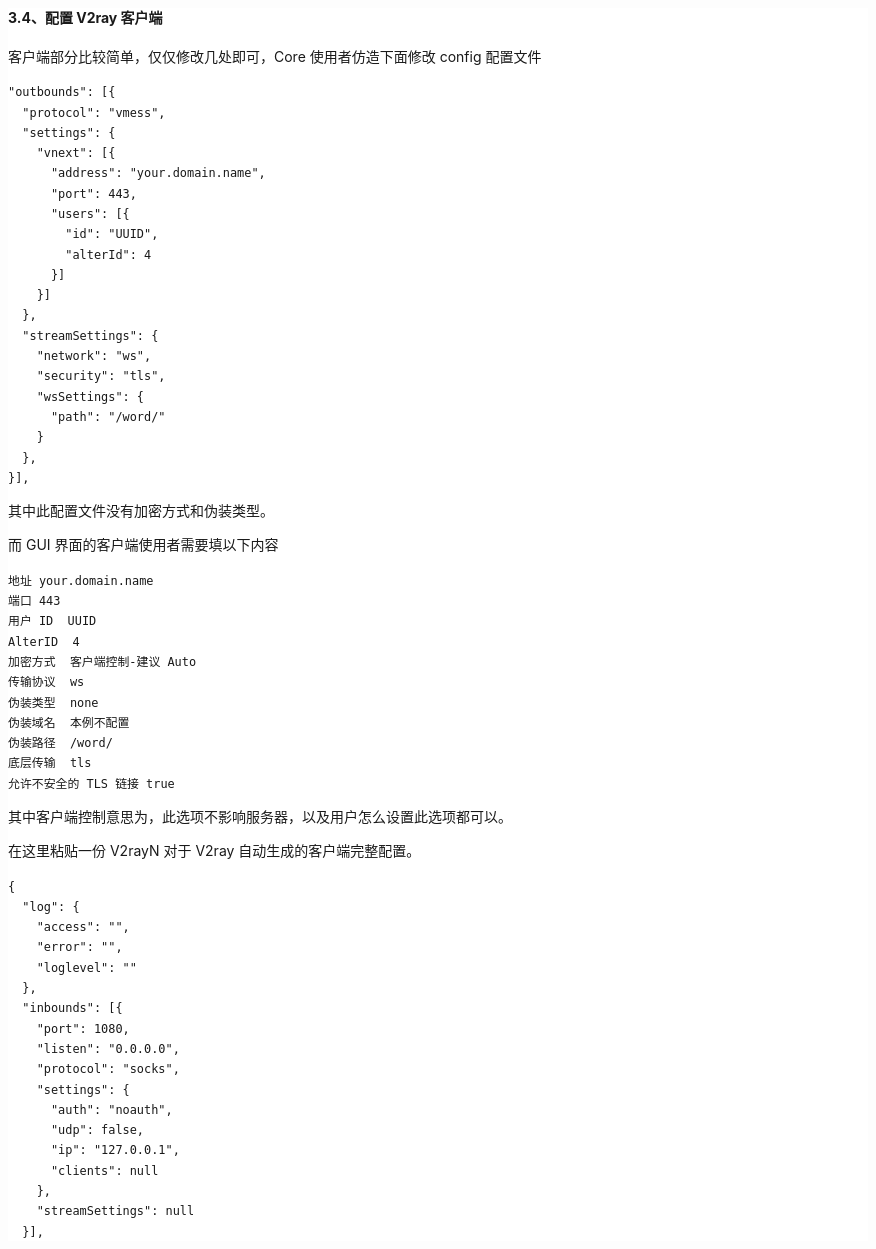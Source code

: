 #### 3.4、配置 V2ray 客户端

客户端部分比较简单，仅仅修改几处即可，Core 使用者仿造下面修改 config 配置文件

```
"outbounds": [{
  "protocol": "vmess",
  "settings": {
    "vnext": [{
      "address": "your.domain.name",
      "port": 443,
      "users": [{
        "id": "UUID",
        "alterId": 4
      }]
    }]
  },
  "streamSettings": {
    "network": "ws",
    "security": "tls",
    "wsSettings": {
      "path": "/word/"
    }
  },
}],
```

其中此配置文件没有加密方式和伪装类型。

而 GUI 界面的客户端使用者需要填以下内容

```
地址 your.domain.name
端口 443
用户 ID  UUID
AlterID  4
加密方式  客户端控制-建议 Auto
传输协议  ws
伪装类型  none
伪装域名  本例不配置
伪装路径  /word/
底层传输  tls
允许不安全的 TLS 链接 true
```

其中客户端控制意思为，此选项不影响服务器，以及用户怎么设置此选项都可以。

在这里粘贴一份 V2rayN 对于 V2ray 自动生成的客户端完整配置。

```
{
  "log": {
    "access": "",
    "error": "",
    "loglevel": ""
  },
  "inbounds": [{
    "port": 1080,
    "listen": "0.0.0.0",
    "protocol": "socks",
    "settings": {
      "auth": "noauth",
      "udp": false,
      "ip": "127.0.0.1",
      "clients": null
    },
    "streamSettings": null
  }],
```